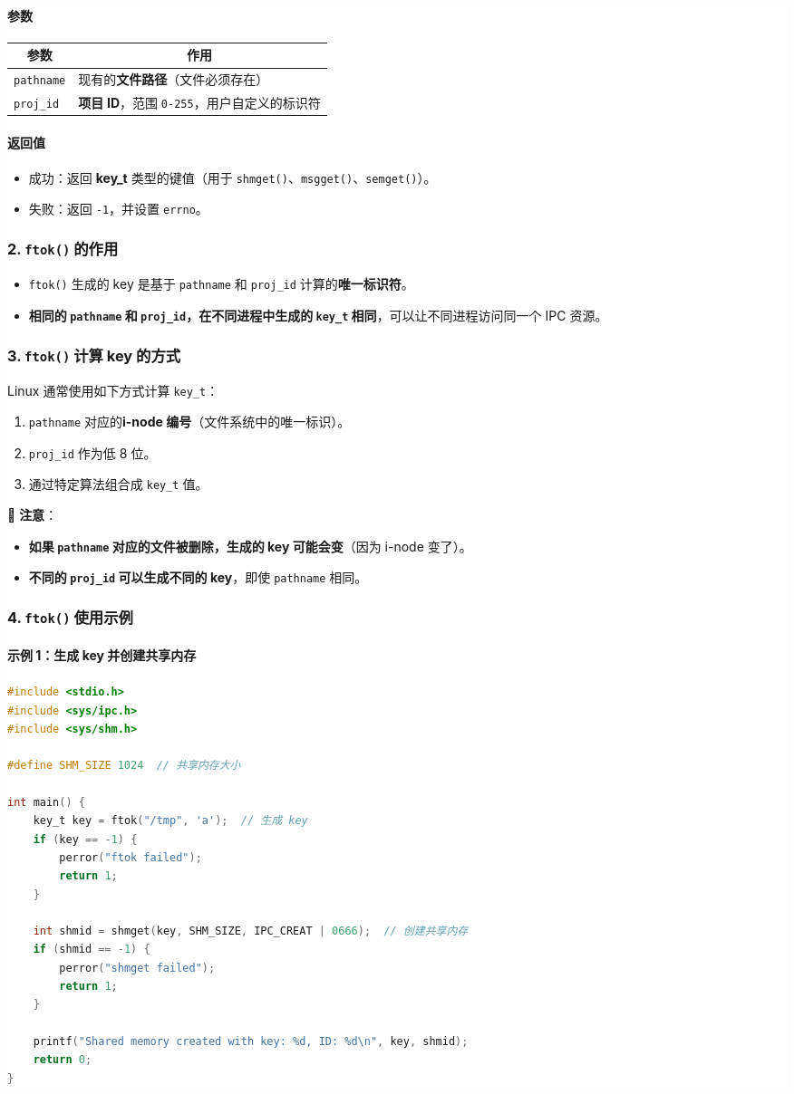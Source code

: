 #### **参数**

|**参数**|**作用**|
|---|---|
|`pathname`|现有的**文件路径**（文件必须存在）|
|`proj_id`|**项目 ID**，范围 `0-255`，用户自定义的标识符|

#### **返回值**

- 成功：返回 **key_t** 类型的键值（用于 `shmget()`、`msgget()`、`semget()`）。
    
- 失败：返回 `-1`，并设置 `errno`。
    

### **2. `ftok()` 的作用**

- `ftok()` 生成的 key 是基于 `pathname` 和 `proj_id` 计算的**唯一标识符**。
    
- **相同的 `pathname` 和 `proj_id`，在不同进程中生成的 `key_t` 相同**，可以让不同进程访问同一个 IPC 资源。
    


### **3. `ftok()` 计算 key 的方式**

Linux 通常使用如下方式计算 `key_t`：

1. `pathname` 对应的**i-node 编号**（文件系统中的唯一标识）。
    
2. `proj_id` 作为低 8 位。
    
3. 通过特定算法组合成 `key_t` 值。
    

📌 **注意**：

- **如果 `pathname` 对应的文件被删除，生成的 key 可能会变**（因为 i-node 变了）。
    
- **不同的 `proj_id` 可以生成不同的 key**，即使 `pathname` 相同。
    


### **4. `ftok()` 使用示例**

#### **示例 1：生成 key 并创建共享内存**

```c
#include <stdio.h>
#include <sys/ipc.h>
#include <sys/shm.h>

#define SHM_SIZE 1024  // 共享内存大小

int main() {
    key_t key = ftok("/tmp", 'a');  // 生成 key
    if (key == -1) {
        perror("ftok failed");
        return 1;
    }
    
    int shmid = shmget(key, SHM_SIZE, IPC_CREAT | 0666);  // 创建共享内存
    if (shmid == -1) {
        perror("shmget failed");
        return 1;
    }

    printf("Shared memory created with key: %d, ID: %d\n", key, shmid);
    return 0;
}
```
